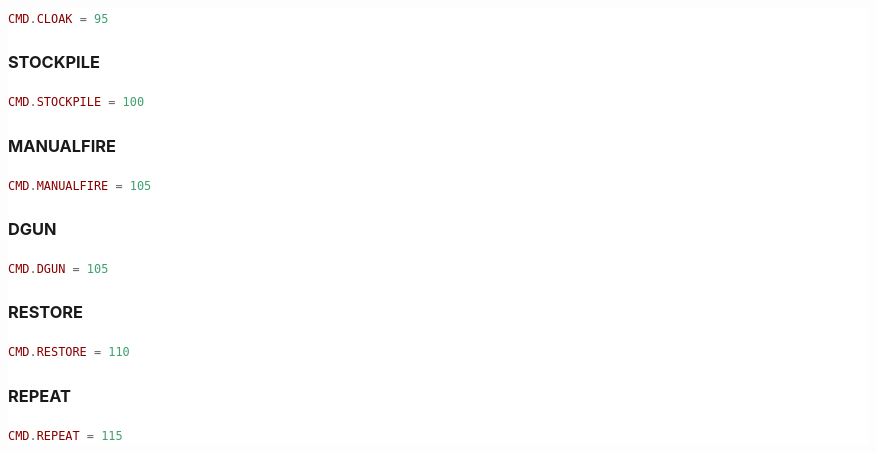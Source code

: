 ```lua
CMD.CLOAK = 95
```








### STOCKPILE

```lua
CMD.STOCKPILE = 100
```








### MANUALFIRE

```lua
CMD.MANUALFIRE = 105
```








### DGUN

```lua
CMD.DGUN = 105
```








### RESTORE

```lua
CMD.RESTORE = 110
```








### REPEAT

```lua
CMD.REPEAT = 115
```



